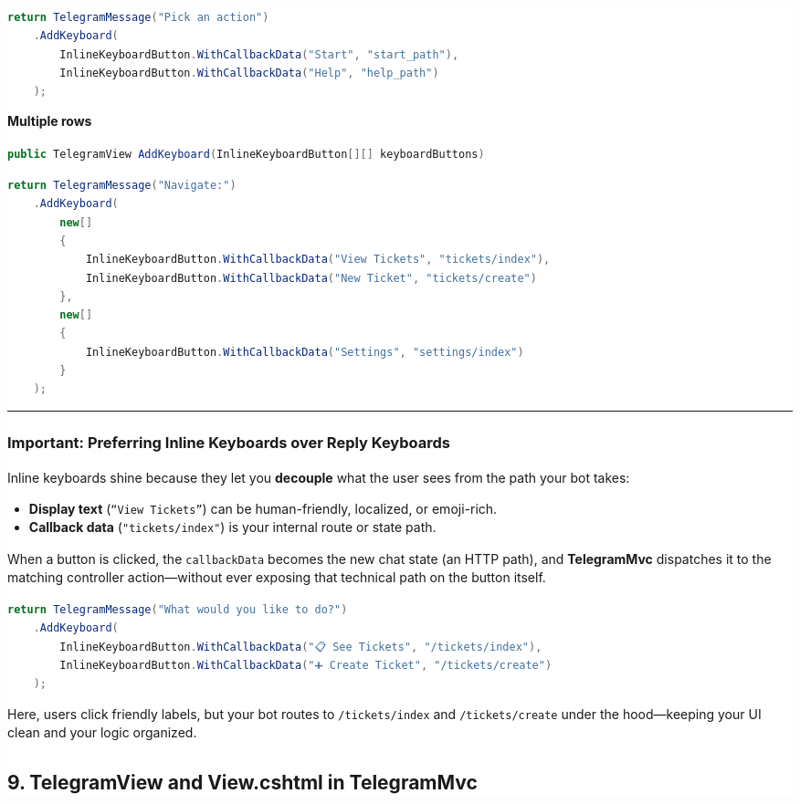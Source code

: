 ```c#
return TelegramMessage("Pick an action")
    .AddKeyboard(
        InlineKeyboardButton.WithCallbackData("Start", "start_path"),
        InlineKeyboardButton.WithCallbackData("Help", "help_path")
    );
```

**Multiple rows**

```c#
public TelegramView AddKeyboard(InlineKeyboardButton[][] keyboardButtons)
```

```c#
return TelegramMessage("Navigate:")
    .AddKeyboard(
        new[]
        {
            InlineKeyboardButton.WithCallbackData("View Tickets", "tickets/index"),
            InlineKeyboardButton.WithCallbackData("New Ticket", "tickets/create")
        },
        new[]
        {
            InlineKeyboardButton.WithCallbackData("Settings", "settings/index")
        }
    );
```

---

### Important: Preferring Inline Keyboards over Reply Keyboards

Inline keyboards shine because they let you **decouple** what the user sees from the path your bot takes:

- **Display text** (`“View Tickets”`) can be human-friendly, localized, or emoji-rich.
- **Callback data** (`"tickets/index"`) is your internal route or state path.

When a button is clicked, the `callbackData` becomes the new chat state (an HTTP path), and **TelegramMvc** dispatches it to the matching controller action—without ever exposing that technical path on the button itself.

```c#
return TelegramMessage("What would you like to do?")
    .AddKeyboard(
        InlineKeyboardButton.WithCallbackData("📋 See Tickets", "/tickets/index"),
        InlineKeyboardButton.WithCallbackData("➕ Create Ticket", "/tickets/create")
    );
```

Here, users click friendly labels, but your bot routes to `/tickets/index` and `/tickets/create` under the hood—keeping your UI clean and your logic organized.



## 9. TelegramView and View.cshtml in TelegramMvc
